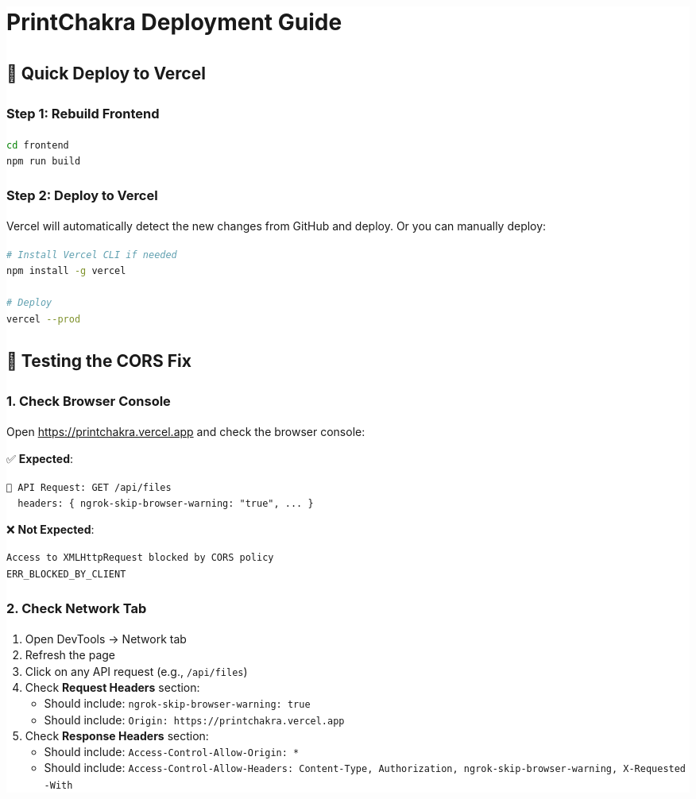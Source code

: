 # PrintChakra Deployment Guide

## 🚀 Quick Deploy to Vercel

### Step 1: Rebuild Frontend
```bash
cd frontend
npm run build
```

### Step 2: Deploy to Vercel
Vercel will automatically detect the new changes from GitHub and deploy. Or you can manually deploy:

```bash
# Install Vercel CLI if needed
npm install -g vercel

# Deploy
vercel --prod
```

## 🧪 Testing the CORS Fix

### 1. Check Browser Console
Open https://printchakra.vercel.app and check the browser console:

✅ **Expected**:
```
🔄 API Request: GET /api/files
  headers: { ngrok-skip-browser-warning: "true", ... }
```

❌ **Not Expected**:
```
Access to XMLHttpRequest blocked by CORS policy
ERR_BLOCKED_BY_CLIENT
```

### 2. Check Network Tab
1. Open DevTools → Network tab
2. Refresh the page
3. Click on any API request (e.g., `/api/files`)
4. Check **Request Headers** section:
   - Should include: `ngrok-skip-browser-warning: true`
   - Should include: `Origin: https://printchakra.vercel.app`
5. Check **Response Headers** section:
   - Should include: `Access-Control-Allow-Origin: *`
   - Should include: `Access-Control-Allow-Headers: Content-Type, Authorization, ngrok-skip-browser-warning, X-Requested-With`
